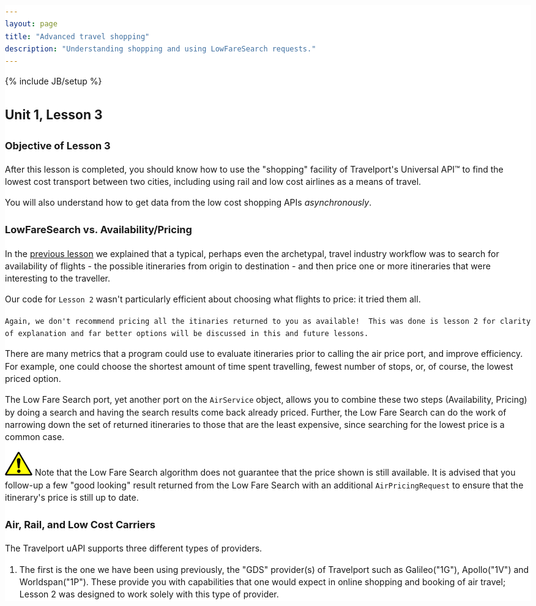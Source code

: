 ```yaml
---
layout: page
title: "Advanced travel shopping"
description: "Understanding shopping and using LowFareSearch requests."
---
```

{% include JB/setup %}

## Unit 1, Lesson 3

### Objective of Lesson 3

After this lesson is completed, you should know how to use the "shopping" facility of Travelport's Universal API&trade; to find the lowest cost transport between two cities, including using rail and low cost airlines as a means of travel. 

You will also understand how to get data from the low cost shopping APIs _asynchronously_.

### LowFareSearch vs. Availability/Pricing

In the [previous lesson](lesson_1-2.html) we explained that a typical, perhaps even the archetypal, travel industry workflow was to search for availability of flights - the possible itineraries from origin to destination - and then price one or more itineraries that were interesting to the traveller.

Our code for `Lesson 2` wasn't particularly efficient about choosing what flights to price: it tried them all.  

    Again, we don't recommend pricing all the itinaries returned to you as available!  This was done is lesson 2 for clarity of explanation and far better options will be discussed in this and future lessons.

There are many metrics that a program could use to evaluate itineraries prior to calling the air price port, and improve efficiency. For example, one could choose the shortest amount of time spent travelling, fewest number of stops, or, of course, the lowest priced option.

The Low Fare Search port, yet another port on the `AirService` object, allows you to combine these two steps (Availability, Pricing) by doing a search and having the search results come back already priced. Further, the Low Fare Search can do the work of narrowing down the set of returned itineraries to those that are the least expensive, since searching for the lowest price is a common case.

![Warning](images/warning.png) Note that the Low Fare Search algorithm does not guarantee that the price shown is still available. It is advised that you follow-up a few "good looking" result returned from the Low Fare Search with an additional `AirPricingRequest` to ensure that the itinerary's price is still up to date.  

### Air, Rail, and Low Cost Carriers

The Travelport uAPI supports three different types of providers.

1. The first is the one we have been using previously, the "GDS" provider(s) of Travelport such as Galileo("1G"), Apollo("1V") and Worldspan("1P").  These provide you with capabilities that one would expect in online shopping and booking of air travel; Lesson 2 was designed to work solely with this type of provider.

